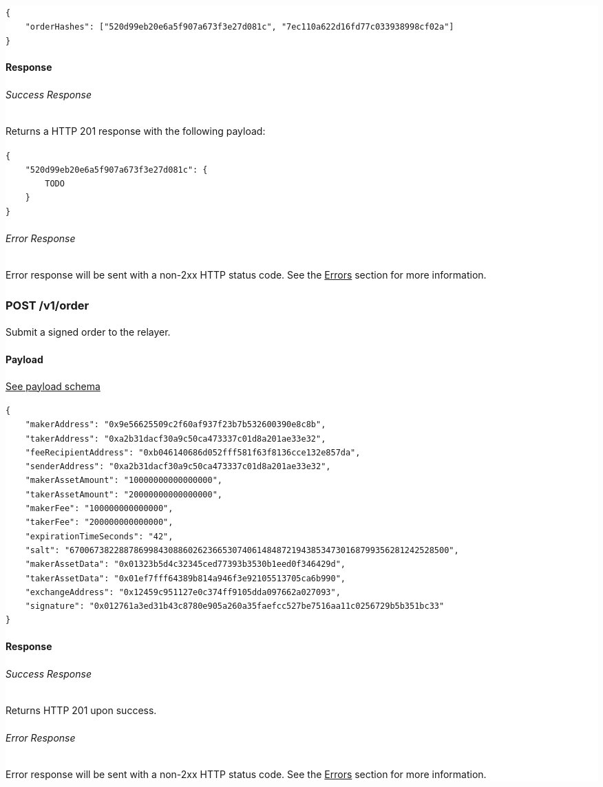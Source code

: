 ```
{
    "orderHashes": ["520d99eb20e6a5f907a673f3e27d081c", "7ec110a622d16fd77c033938998cf02a"]
}
```

#### Response

###### Success Response

Returns a HTTP 201 response with the following payload:
```
{
    "520d99eb20e6a5f907a673f3e27d081c": {
        TODO 
    }
}
```

###### Error Response

Error response will be sent with a non-2xx HTTP status code. See the [Errors](#errors) section for more information.

### POST /v1/order

Submit a signed order to the relayer.

#### Payload

[See payload schema](https://github.com/0xProject/0x-monorepo/blob/development/packages/json-schemas/schemas/order_schemas.ts#L24)

```
{
    "makerAddress": "0x9e56625509c2f60af937f23b7b532600390e8c8b",
    "takerAddress": "0xa2b31dacf30a9c50ca473337c01d8a201ae33e32",
    "feeRecipientAddress": "0xb046140686d052fff581f63f8136cce132e857da",
    "senderAddress": "0xa2b31dacf30a9c50ca473337c01d8a201ae33e32",
    "makerAssetAmount": "10000000000000000",
    "takerAssetAmount": "20000000000000000",
    "makerFee": "100000000000000",
    "takerFee": "200000000000000",
    "expirationTimeSeconds": "42",
    "salt": "67006738228878699843088602623665307406148487219438534730168799356281242528500",
    "makerAssetData": "0x01323b5d4c32345ced77393b3530b1eed0f346429d",
    "takerAssetData": "0x01ef7fff64389b814a946f3e92105513705ca6b990",
    "exchangeAddress": "0x12459c951127e0c374ff9105dda097662a027093",
    "signature": "0x012761a3ed31b43c8780e905a260a35faefcc527be7516aa11c0256729b5b351bc33"
}
```

#### Response

###### Success Response

Returns HTTP 201 upon success.

###### Error Response

Error response will be sent with a non-2xx HTTP status code. See the [Errors](#errors) section for more information.
